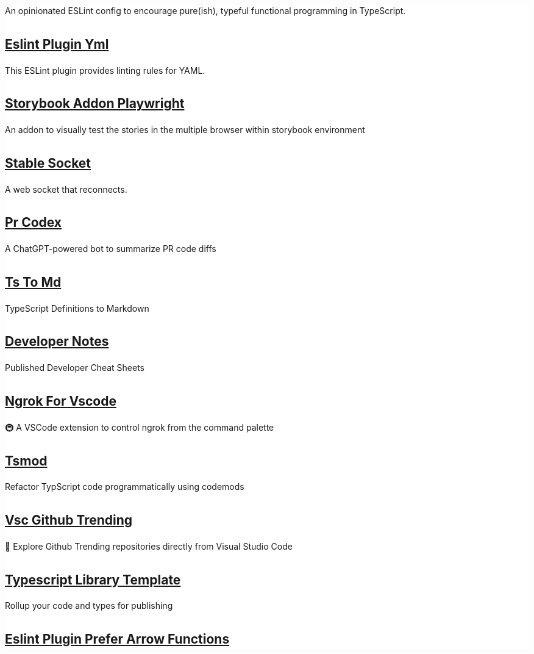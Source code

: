  An opinionated ESLint config to encourage pure(ish), typeful functional programming in TypeScript.

## [Eslint Plugin Yml](https://github.com/ota-meshi/eslint-plugin-yml)

  This ESLint plugin provides linting rules for YAML.

## [Storybook Addon Playwright](https://github.com/ccpu/storybook-addon-playwright)

  An addon to visually test the stories in the multiple browser within storybook environment

## [Stable Socket](https://github.com/github/stable-socket)

  A web socket that reconnects.

## [Pr Codex](https://github.com/decentralizedlabs/pr-codex)

  A ChatGPT-powered bot to summarize PR code diffs

## [Ts To Md](https://github.com/skarab42/ts-to-md)

  TypeScript Definitions to Markdown

## [Developer Notes](https://github.com/okeeffed/developer-notes)

  Published Developer Cheat Sheets

## [Ngrok For Vscode](https://github.com/philnash/ngrok-for-vscode)

  🚇 A VSCode extension to control ngrok from the command palette

## [Tsmod](https://github.com/WolkSoftware/tsmod)

  Refactor TypScript code programmatically using codemods

## [Vsc Github Trending](https://github.com/4gray/vsc-github-trending)

  :octopus: Explore Github Trending repositories directly from Visual Studio Code

## [Typescript Library Template](https://github.com/reconbot/typescript-library-template)

  Rollup your code and types for publishing

## [Eslint Plugin Prefer Arrow Functions](https://github.com/JamieMason/eslint-plugin-prefer-arrow-functions)
